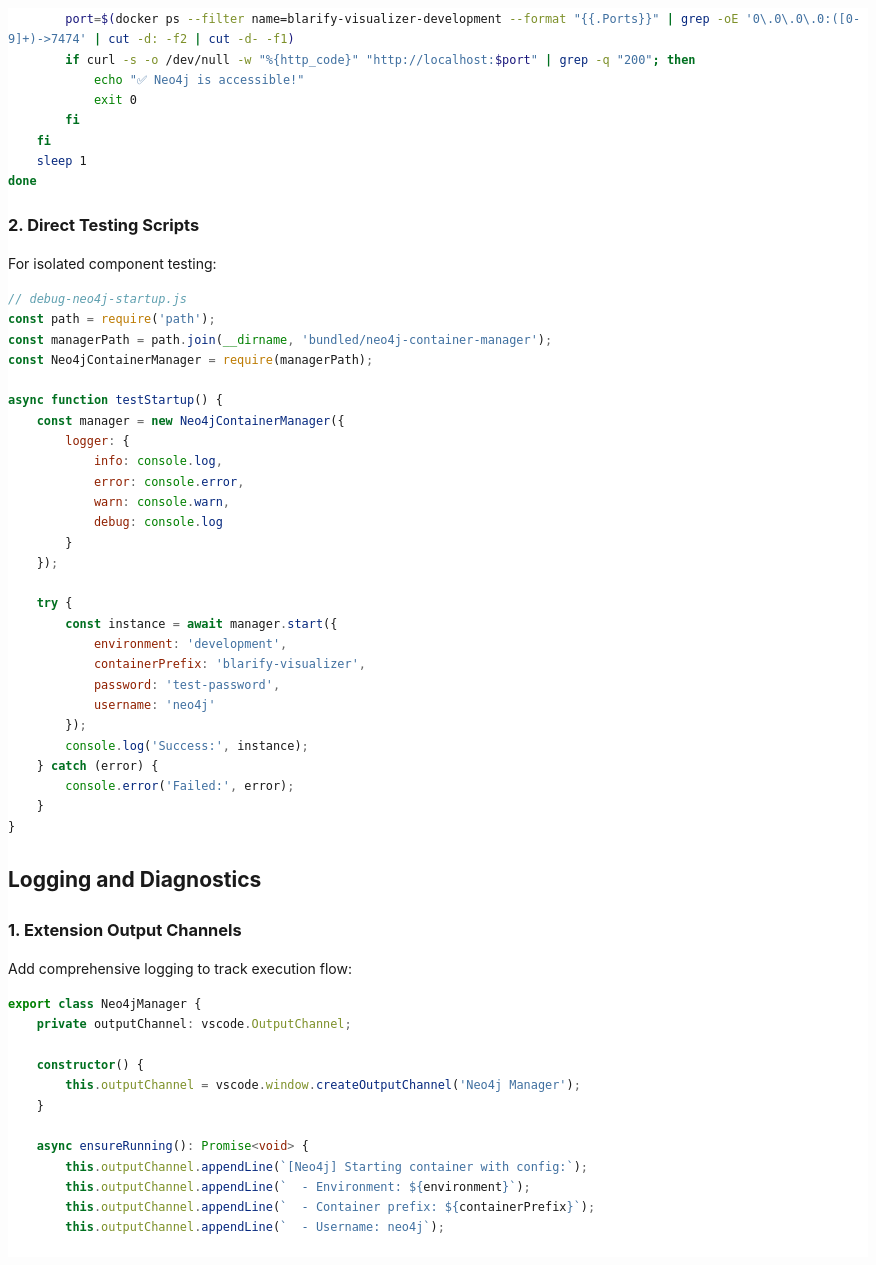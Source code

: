 ```bash
        port=$(docker ps --filter name=blarify-visualizer-development --format "{{.Ports}}" | grep -oE '0\.0\.0\.0:([0-9]+)->7474' | cut -d: -f2 | cut -d- -f1)
        if curl -s -o /dev/null -w "%{http_code}" "http://localhost:$port" | grep -q "200"; then
            echo "✅ Neo4j is accessible!"
            exit 0
        fi
    fi
    sleep 1
done
```

### 2. Direct Testing Scripts
For isolated component testing:

```javascript
// debug-neo4j-startup.js
const path = require('path');
const managerPath = path.join(__dirname, 'bundled/neo4j-container-manager');
const Neo4jContainerManager = require(managerPath);

async function testStartup() {
    const manager = new Neo4jContainerManager({
        logger: {
            info: console.log,
            error: console.error,
            warn: console.warn,
            debug: console.log
        }
    });
    
    try {
        const instance = await manager.start({
            environment: 'development',
            containerPrefix: 'blarify-visualizer',
            password: 'test-password',
            username: 'neo4j'
        });
        console.log('Success:', instance);
    } catch (error) {
        console.error('Failed:', error);
    }
}
```

## Logging and Diagnostics

### 1. Extension Output Channels
Add comprehensive logging to track execution flow:

```typescript
export class Neo4jManager {
    private outputChannel: vscode.OutputChannel;
    
    constructor() {
        this.outputChannel = vscode.window.createOutputChannel('Neo4j Manager');
    }
    
    async ensureRunning(): Promise<void> {
        this.outputChannel.appendLine(`[Neo4j] Starting container with config:`);
        this.outputChannel.appendLine(`  - Environment: ${environment}`);
        this.outputChannel.appendLine(`  - Container prefix: ${containerPrefix}`);
        this.outputChannel.appendLine(`  - Username: neo4j`);
        
```